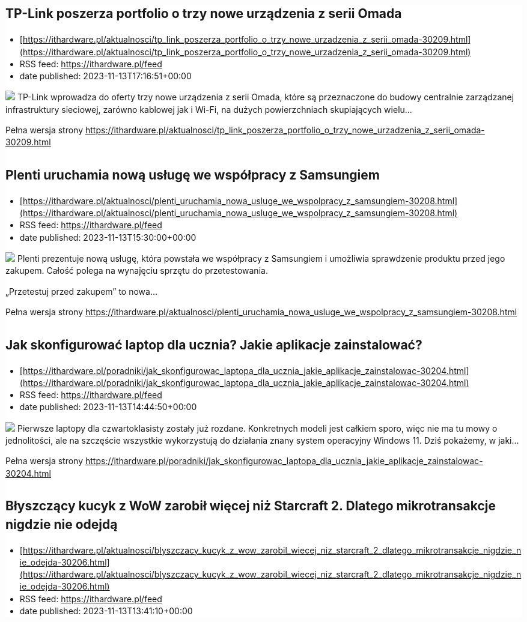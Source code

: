 ## TP-Link poszerza portfolio o trzy nowe urządzenia z serii Omada
 - [https://ithardware.pl/aktualnosci/tp_link_poszerza_portfolio_o_trzy_nowe_urzadzenia_z_serii_omada-30209.html](https://ithardware.pl/aktualnosci/tp_link_poszerza_portfolio_o_trzy_nowe_urzadzenia_z_serii_omada-30209.html)
 - RSS feed: https://ithardware.pl/feed
 - date published: 2023-11-13T17:16:51+00:00

<img src="https://ithardware.pl/artykuly/min/30209_1.jpg" />            TP-Link wprowadza do oferty trzy nowe urządzenia z serii Omada, kt&oacute;re&nbsp;są przeznaczone do budowy centralnie zarządzanej infrastruktury sieciowej, zar&oacute;wno kablowej jak i Wi-Fi, na dużych powierzchniach skupiających wielu...
            <p>Pełna wersja strony <a href="https://ithardware.pl/aktualnosci/tp_link_poszerza_portfolio_o_trzy_nowe_urzadzenia_z_serii_omada-30209.html">https://ithardware.pl/aktualnosci/tp_link_poszerza_portfolio_o_trzy_nowe_urzadzenia_z_serii_omada-30209.html</a></p>

## Plenti uruchamia nową usługę we współpracy z Samsungiem
 - [https://ithardware.pl/aktualnosci/plenti_uruchamia_nowa_usluge_we_wspolpracy_z_samsungiem-30208.html](https://ithardware.pl/aktualnosci/plenti_uruchamia_nowa_usluge_we_wspolpracy_z_samsungiem-30208.html)
 - RSS feed: https://ithardware.pl/feed
 - date published: 2023-11-13T15:30:00+00:00

<img src="https://ithardware.pl/artykuly/min/30208_1.jpg" />            Plenti prezentuje nową usługę, kt&oacute;ra powstała we wsp&oacute;łpracy z Samsungiem i umożliwia sprawdzenie produktu przed jego zakupem. Całość polega na wynajęciu sprzętu do przetestowania.

&bdquo;Przetestuj przed zakupem&rdquo; to nowa...
            <p>Pełna wersja strony <a href="https://ithardware.pl/aktualnosci/plenti_uruchamia_nowa_usluge_we_wspolpracy_z_samsungiem-30208.html">https://ithardware.pl/aktualnosci/plenti_uruchamia_nowa_usluge_we_wspolpracy_z_samsungiem-30208.html</a></p>

## Jak skonfigurować laptop dla ucznia? Jakie aplikacje zainstalować?
 - [https://ithardware.pl/poradniki/jak_skonfigurowac_laptopa_dla_ucznia_jakie_aplikacje_zainstalowac-30204.html](https://ithardware.pl/poradniki/jak_skonfigurowac_laptopa_dla_ucznia_jakie_aplikacje_zainstalowac-30204.html)
 - RSS feed: https://ithardware.pl/feed
 - date published: 2023-11-13T14:44:50+00:00

<img src="https://ithardware.pl/artykuly/min/30204_1.jpg" />            Pierwsze laptopy dla czwartoklasisty zostały już rozdane. Konkretnych modeli jest całkiem sporo, więc nie ma tu mowy o jednolitości, ale na szczęście wszystkie wykorzystują do działania znany system operacyjny Windows 11. Dziś pokażemy, w jaki...
            <p>Pełna wersja strony <a href="https://ithardware.pl/poradniki/jak_skonfigurowac_laptopa_dla_ucznia_jakie_aplikacje_zainstalowac-30204.html">https://ithardware.pl/poradniki/jak_skonfigurowac_laptopa_dla_ucznia_jakie_aplikacje_zainstalowac-30204.html</a></p>

## Błyszczący kucyk z WoW zarobił więcej niż Starcraft 2. Dlatego mikrotransakcje nigdzie nie odejdą
 - [https://ithardware.pl/aktualnosci/blyszczacy_kucyk_z_wow_zarobil_wiecej_niz_starcraft_2_dlatego_mikrotransakcje_nigdzie_nie_odejda-30206.html](https://ithardware.pl/aktualnosci/blyszczacy_kucyk_z_wow_zarobil_wiecej_niz_starcraft_2_dlatego_mikrotransakcje_nigdzie_nie_odejda-30206.html)
 - RSS feed: https://ithardware.pl/feed
 - date published: 2023-11-13T13:41:10+00:00
